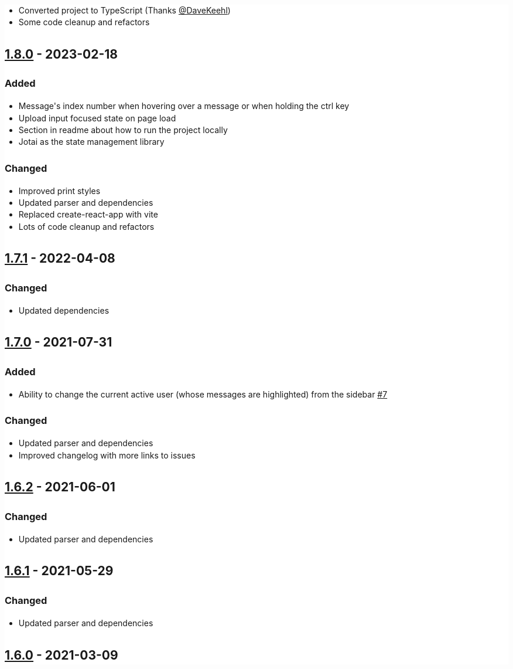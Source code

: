 - Converted project to TypeScript (Thanks [@DaveKeehl](https://github.com/DaveKeehl))
- Some code cleanup and refactors

## [1.8.0] - 2023-02-18

### Added

- Message's index number when hovering over a message or when holding the ctrl key
- Upload input focused state on page load
- Section in readme about how to run the project locally
- Jotai as the state management library

### Changed

- Improved print styles
- Updated parser and dependencies
- Replaced create-react-app with vite
- Lots of code cleanup and refactors

## [1.7.1] - 2022-04-08

### Changed

- Updated dependencies

## [1.7.0] - 2021-07-31

### Added

- Ability to change the current active user (whose messages are highlighted) from the sidebar [#7](https://github.com/Pustur/whatsapp-chat-parser-website/issues/7)

### Changed

- Updated parser and dependencies
- Improved changelog with more links to issues

## [1.6.2] - 2021-06-01

### Changed

- Updated parser and dependencies

## [1.6.1] - 2021-05-29

### Changed

- Updated parser and dependencies

## [1.6.0] - 2021-03-09


[1.11.1]: https://github.com/Pustur/whatsapp-chat-parser-website/compare/1.11.0...1.11.1
[1.11.0]: https://github.com/Pustur/whatsapp-chat-parser-website/compare/1.10.0...1.11.0
[1.10.0]: https://github.com/Pustur/whatsapp-chat-parser-website/compare/1.9.0...1.10.0
[1.9.0]: https://github.com/Pustur/whatsapp-chat-parser-website/compare/1.8.0...1.9.0
[1.8.0]: https://github.com/Pustur/whatsapp-chat-parser-website/compare/1.7.1...1.8.0
[1.7.1]: https://github.com/Pustur/whatsapp-chat-parser-website/compare/1.7.0...1.7.1
[1.7.0]: https://github.com/Pustur/whatsapp-chat-parser-website/compare/1.6.2...1.7.0
[1.6.2]: https://github.com/Pustur/whatsapp-chat-parser-website/compare/1.6.1...1.6.2
[1.6.1]: https://github.com/Pustur/whatsapp-chat-parser-website/compare/1.6.0...1.6.1
[1.6.0]: https://github.com/Pustur/whatsapp-chat-parser-website/compare/1.5.1...1.6.0
[1.5.1]: https://github.com/Pustur/whatsapp-chat-parser-website/compare/1.5.0...1.5.1
[1.5.0]: https://github.com/Pustur/whatsapp-chat-parser-website/compare/1.4.0...1.5.0
[1.4.0]: https://github.com/Pustur/whatsapp-chat-parser-website/compare/1.3.6...1.4.0
[1.3.6]: https://github.com/Pustur/whatsapp-chat-parser-website/compare/1.3.5...1.3.6
[1.3.5]: https://github.com/Pustur/whatsapp-chat-parser-website/compare/1.3.4...1.3.5
[1.3.4]: https://github.com/Pustur/whatsapp-chat-parser-website/compare/1.3.3...1.3.4
[1.3.3]: https://github.com/Pustur/whatsapp-chat-parser-website/compare/1.3.2...1.3.3
[1.3.2]: https://github.com/Pustur/whatsapp-chat-parser-website/compare/1.3.1...1.3.2
[1.3.1]: https://github.com/Pustur/whatsapp-chat-parser-website/compare/1.3.0...1.3.1
[1.3.0]: https://github.com/Pustur/whatsapp-chat-parser-website/compare/1.2.0...1.3.0
[1.2.0]: https://github.com/Pustur/whatsapp-chat-parser-website/compare/1.1.0...1.2.0
[1.1.0]: https://github.com/Pustur/whatsapp-chat-parser-website/compare/1.0.0...1.1.0
[1.0.0]: https://github.com/Pustur/whatsapp-chat-parser-website/releases/tag/1.0.0